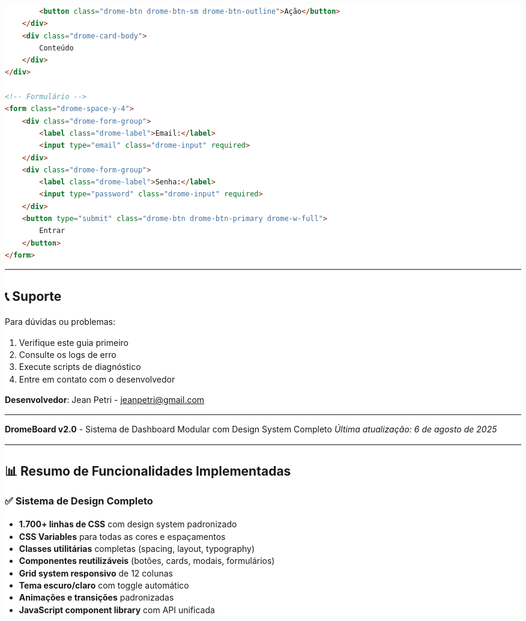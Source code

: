 ```html
        <button class="drome-btn drome-btn-sm drome-btn-outline">Ação</button>
    </div>
    <div class="drome-card-body">
        Conteúdo
    </div>
</div>

<!-- Formulário -->
<form class="drome-space-y-4">
    <div class="drome-form-group">
        <label class="drome-label">Email:</label>
        <input type="email" class="drome-input" required>
    </div>
    <div class="drome-form-group">
        <label class="drome-label">Senha:</label>
        <input type="password" class="drome-input" required>
    </div>
    <button type="submit" class="drome-btn drome-btn-primary drome-w-full">
        Entrar
    </button>
</form>
```

---

## 📞 Suporte

Para dúvidas ou problemas:

1. Verifique este guia primeiro
2. Consulte os logs de erro
3. Execute scripts de diagnóstico
4. Entre em contato com o desenvolvedor

**Desenvolvedor**: Jean Petri - jeanpetri@gmail.com

---

**DromeBoard v2.0** - Sistema de Dashboard Modular com Design System Completo
*Última atualização: 6 de agosto de 2025*

---

## 📊 Resumo de Funcionalidades Implementadas

### ✅ **Sistema de Design Completo**
- **1.700+ linhas de CSS** com design system padronizado
- **CSS Variables** para todas as cores e espaçamentos
- **Classes utilitárias** completas (spacing, layout, typography)
- **Componentes reutilizáveis** (botões, cards, modais, formulários)
- **Grid system responsivo** de 12 colunas
- **Tema escuro/claro** com toggle automático
- **Animações e transições** padronizadas
- **JavaScript component library** com API unificada
